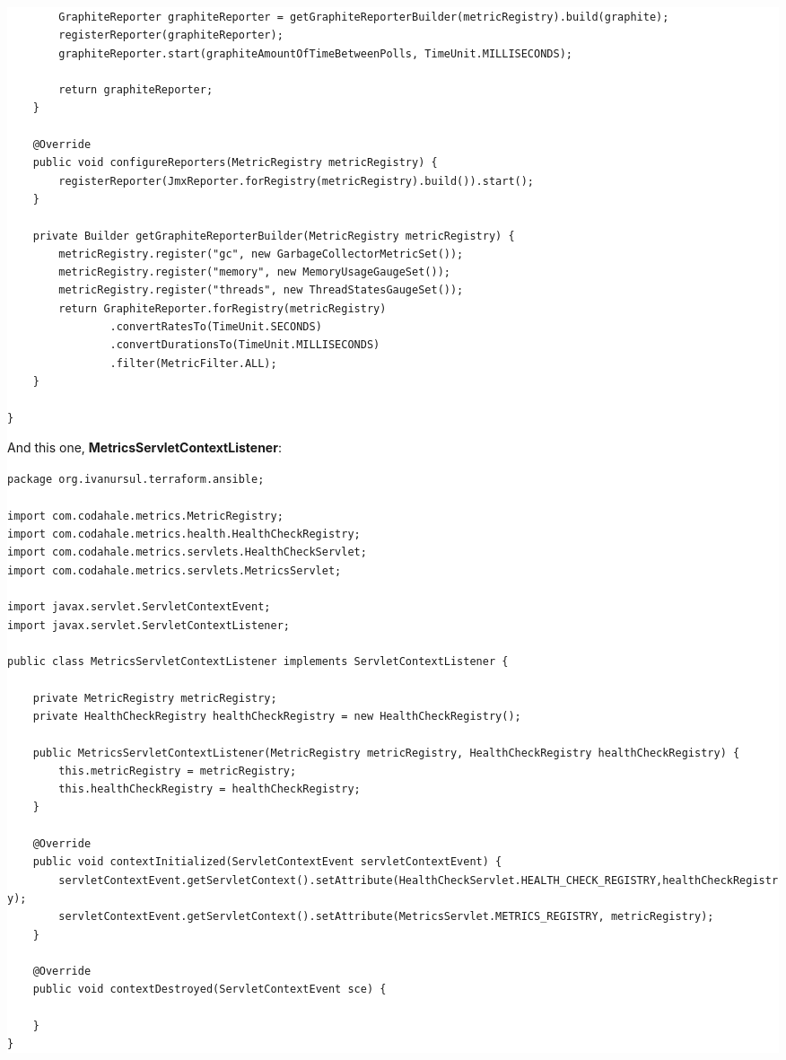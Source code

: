 ```
        GraphiteReporter graphiteReporter = getGraphiteReporterBuilder(metricRegistry).build(graphite);
        registerReporter(graphiteReporter);
        graphiteReporter.start(graphiteAmountOfTimeBetweenPolls, TimeUnit.MILLISECONDS);

        return graphiteReporter;
    }

    @Override
    public void configureReporters(MetricRegistry metricRegistry) {
        registerReporter(JmxReporter.forRegistry(metricRegistry).build()).start();
    }

    private Builder getGraphiteReporterBuilder(MetricRegistry metricRegistry) {
        metricRegistry.register("gc", new GarbageCollectorMetricSet());
        metricRegistry.register("memory", new MemoryUsageGaugeSet());
        metricRegistry.register("threads", new ThreadStatesGaugeSet());
        return GraphiteReporter.forRegistry(metricRegistry)
                .convertRatesTo(TimeUnit.SECONDS)
                .convertDurationsTo(TimeUnit.MILLISECONDS)
                .filter(MetricFilter.ALL);
    }

}
```

And this one, **MetricsServletContextListener**:

```
package org.ivanursul.terraform.ansible;

import com.codahale.metrics.MetricRegistry;
import com.codahale.metrics.health.HealthCheckRegistry;
import com.codahale.metrics.servlets.HealthCheckServlet;
import com.codahale.metrics.servlets.MetricsServlet;

import javax.servlet.ServletContextEvent;
import javax.servlet.ServletContextListener;

public class MetricsServletContextListener implements ServletContextListener {

    private MetricRegistry metricRegistry;
    private HealthCheckRegistry healthCheckRegistry = new HealthCheckRegistry();

    public MetricsServletContextListener(MetricRegistry metricRegistry, HealthCheckRegistry healthCheckRegistry) {
        this.metricRegistry = metricRegistry;
        this.healthCheckRegistry = healthCheckRegistry;
    }

    @Override
    public void contextInitialized(ServletContextEvent servletContextEvent) {
        servletContextEvent.getServletContext().setAttribute(HealthCheckServlet.HEALTH_CHECK_REGISTRY,healthCheckRegistry);
        servletContextEvent.getServletContext().setAttribute(MetricsServlet.METRICS_REGISTRY, metricRegistry);
    }

    @Override
    public void contextDestroyed(ServletContextEvent sce) {

    }
}
```
